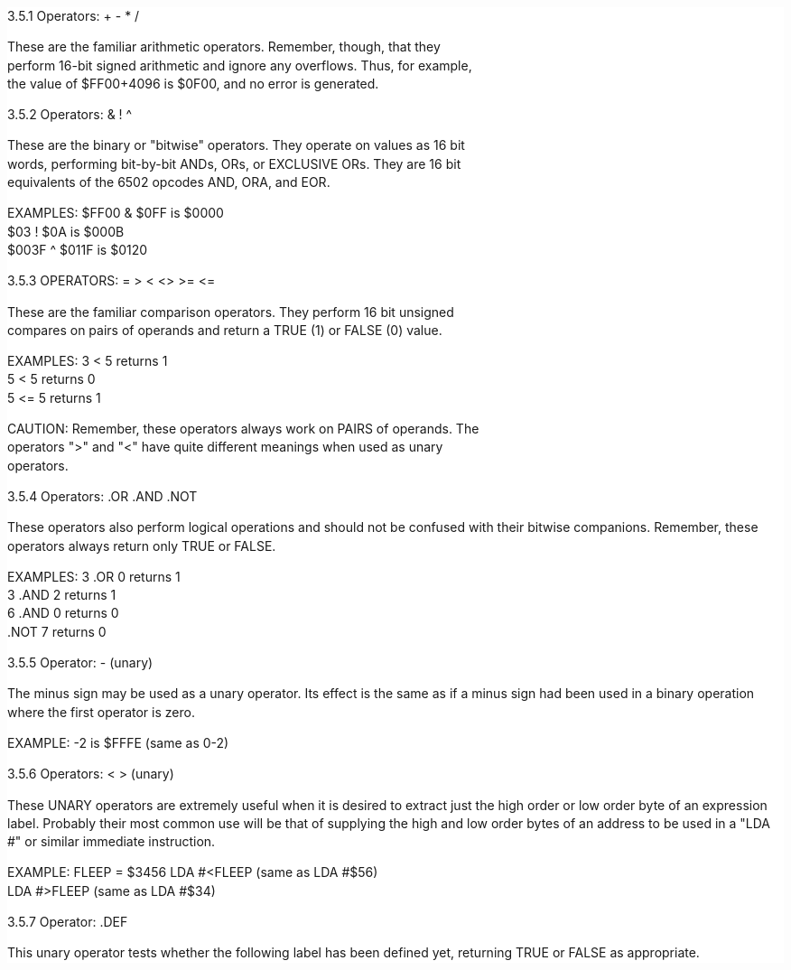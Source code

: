 3.5.1 Operators:  + - * /  
  
These are the familiar arithmetic operators.  Remember, though, that they  
perform 16-bit signed arithmetic and ignore any overflows.  Thus, for example,  
the value of $FF00+4096 is $0F00, and no error is generated.  
  
3.5.2 Operators:  & ! ^  
  
These are the binary or "bitwise" operators.  They operate on values as 16 bit  
words, performing bit-by-bit ANDs, ORs, or EXCLUSIVE ORs.  They are 16 bit  
equivalents of the 6502 opcodes AND, ORA, and EOR.  
  
EXAMPLES:  $FF00 & $0FF  is $0000  
$03 ! $0A     is $000B  
$003F ^ $011F is $0120  
  
3.5.3 OPERATORS:  = > < <> >= <=  
  
These are the familiar comparison operators.  They perform 16 bit unsigned  
compares on pairs of operands and return a TRUE (1) or FALSE (0) value.  
  
EXAMPLES:  3 < 5  returns 1  
5 < 5  returns 0  
5 <= 5 returns 1  
  
CAUTION:  Remember, these operators always work on PAIRS of operands.  The  
operators ">" and "<" have quite different meanings when used as unary  
operators.  
  
3.5.4 Operators:  .OR .AND .NOT  
  
These operators also perform logical operations and should not be confused with their bitwise companions. Remember, these operators always return only TRUE or FALSE.  
  
EXAMPLES:	3 .OR 0 	returns 1  
3 .AND 2	returns 1  
6 .AND 0 	returns 0  
.NOT 7 	returns 0  
  
3.5.5 Operator:	- (unary)  
  
The minus sign may be used as a unary operator. Its effect is the same as if a minus sign had been used in a binary operation where the first operator is zero.  
  
EXAMPLE:	-2 is $FFFE (same as 0-2)  
  
3.5.6 Operators:	< > (unary)  
  
These UNARY operators are extremely useful when it is desired to extract just the high order or low order byte of an expression label. Probably their most common use will be that of supplying the high and low order bytes of an address to be used in a "LDA #" or similar immediate instruction.  
  
EXAMPLE:	FLEEP = $3456  
LDA #<FLEEP (same as LDA #$56)  
LDA #>FLEEP (same as LDA #$34)  
  
3.5.7 Operator:	.DEF  
  
This unary operator tests whether the following label has been defined yet, returning TRUE or FALSE as appropriate.  
  